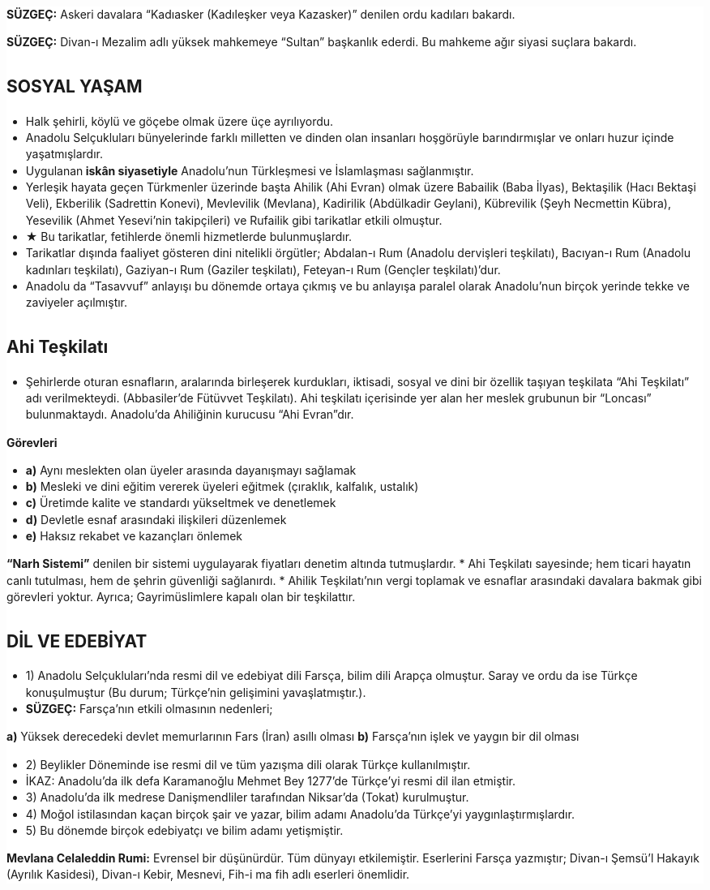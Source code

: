 <strong>SÜZGEÇ:</strong> Askeri davalara “Kadıasker (Kadıleşker veya Kazasker)” denilen ordu kadıları bakardı.

<strong>SÜZGEÇ:</strong> Divan-ı Mezalim adlı yüksek mahkemeye “Sultan” başkanlık ederdi. Bu mahkeme ağır siyasi suçlara bakardı.
<h2>SOSYAL YAŞAM</h2>
<ul>
	<li>Halk şehirli, köylü ve göçebe olmak üzere üçe ayrılıyordu.</li>
	<li>Anadolu Selçukluları bünyelerinde farklı milletten ve dinden olan insanları hoşgörüyle barındırmışlar ve onları huzur içinde yaşatmışlardır.</li>
	<li>Uygulanan<strong> iskân siyasetiyle</strong> Anadolu’nun Türkleşmesi ve İslamlaşması sağlanmıştır.</li>
	<li>Yerleşik hayata geçen Türkmenler üzerinde başta Ahilik (Ahi Evran) olmak üzere Babailik (Baba İlyas), Bektaşilik (Hacı Bektaşi Veli), Ekberilik (Sadrettin Konevi), Mevlevilik (Mevlana), Kadirilik (Abdülkadir Geylani), Kübrevilik (Şeyh Necmettin Kübra), Yesevilik (Ahmet Yesevi’nin takipçileri) ve Rufailik gibi tarikatlar etkili olmuştur.</li>
	<li>★ Bu tarikatlar, fetihlerde önemli hizmetlerde bulunmuşlardır.</li>
	<li>Tarikatlar dışında faaliyet gösteren dini nitelikli örgütler; Abdalan-ı Rum (Anadolu dervişleri teşkilatı), Bacıyan-ı Rum (Anadolu kadınları teşkilatı), Gaziyan-ı Rum (Gaziler teşkilatı), Feteyan-ı Rum (Gençler teşkilatı)’dur.</li>
	<li>Anadolu da “Tasavvuf” anlayışı bu dönemde ortaya çıkmış ve bu anlayışa paralel olarak Anadolu’nun birçok yerinde tekke ve zaviyeler açılmıştır.</li>
</ul>
<h2>Ahi Teşkilatı</h2>
<ul>
	<li>Şehirlerde oturan esnafların, aralarında birleşerek kurdukları, iktisadi, sosyal ve dini bir özellik taşıyan teşkilata “Ahi Teşkilatı” adı verilmekteydi. (Abbasiler’de Fütüvvet Teşkilatı). Ahi teşkilatı içerisinde yer alan her meslek grubunun bir “Loncası” bulunmaktaydı. Anadolu’da Ahiliğinin kurucusu “Ahi Evran”dır.</li>
</ul>
<strong>Görevleri</strong>
<ul>
	<li><strong>a)</strong> Aynı meslekten olan üyeler arasında dayanışmayı sağlamak</li>
	<li><strong>b)</strong> Mesleki ve dini eğitim vererek üyeleri eğitmek (çıraklık, kalfalık, ustalık)</li>
	<li><strong>c)</strong> Üretimde kalite ve standardı yükseltmek ve denetlemek</li>
	<li><strong>d)</strong> Devletle esnaf arasındaki ilişkileri düzenlemek</li>
	<li><strong>e)</strong> Haksız rekabet ve kazançları önlemek</li>
</ul>
<strong>“Narh Sistemi”</strong> denilen bir sistemi uygulayarak fiyatları denetim altında tutmuşlardır.
* Ahi Teşkilatı sayesinde; hem ticari hayatın canlı tutulması, hem de şehrin güvenliği sağlanırdı.
* Ahilik Teşkilatı’nın vergi toplamak ve esnaflar arasındaki davalara bakmak gibi görevleri yoktur. Ayrıca; Gayrimüslimlere kapalı olan bir teşkilattır.
<h2>DİL VE EDEBİYAT</h2>
<ul>
	<li>1) Anadolu Selçukluları’nda resmi dil ve edebiyat dili Farsça, bilim dili Arapça olmuştur. Saray ve ordu da ise Türkçe konuşulmuştur (Bu durum; Türkçe’nin gelişimini yavaşlatmıştır.).</li>
	<li><strong>SÜZGEÇ:</strong> Farsça’nın etkili olmasının nedenleri;</li>
</ul>
<strong> a)</strong> Yüksek derecedeki devlet memurlarının Fars (İran) asıllı olması
<strong>b)</strong> Farsça’nın işlek ve yaygın bir dil olması
<ul>
	<li>2) Beylikler Döneminde ise resmi dil ve tüm yazışma dili olarak Türkçe kullanılmıştır.</li>
	<li>İKAZ: Anadolu’da ilk defa Karamanoğlu Mehmet Bey 1277’de Türkçe’yi resmi dil ilan etmiştir.</li>
	<li>3) Anadolu’da ilk medrese Danişmendliler tarafından Niksar’da (Tokat) kurulmuştur.</li>
	<li>4) Moğol istilasından kaçan birçok şair ve yazar, bilim adamı Anadolu’da Türkçe’yi yaygınlaştırmışlardır.</li>
	<li>5) Bu dönemde birçok edebiyatçı ve bilim adamı yetişmiştir.</li>
</ul>
<strong>Mevlana Celaleddin Rumi:</strong> Evrensel bir düşünürdür. Tüm dünyayı etkilemiştir. Eserlerini Farsça yazmıştır; Divan-ı Şemsü’l Hakayık (Ayrılık Kasidesi), Divan-ı Kebir, Mesnevi, Fih-i ma fih adlı eserleri önemlidir.